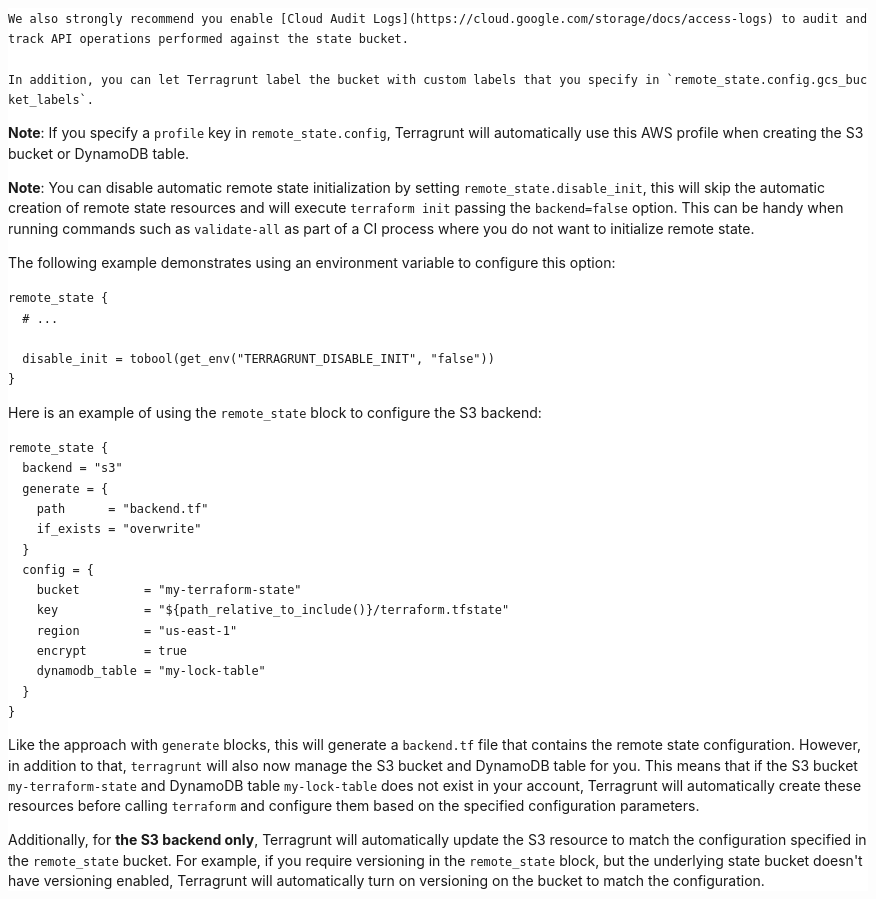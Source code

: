     We also strongly recommend you enable [Cloud Audit Logs](https://cloud.google.com/storage/docs/access-logs) to audit and track API operations performed against the state bucket.

    In addition, you can let Terragrunt label the bucket with custom labels that you specify in `remote_state.config.gcs_bucket_labels`.

**Note**: If you specify a `profile` key in `remote_state.config`, Terragrunt will automatically use this AWS profile when creating the S3 bucket or DynamoDB table.

**Note**: You can disable automatic remote state initialization by setting `remote_state.disable_init`, this will skip the automatic creation of remote state resources and will execute `terraform init` passing the `backend=false` option. This can be handy when running commands such as `validate-all` as part of a CI process where you do not want to initialize remote state.

The following example demonstrates using an environment variable to configure this option:

``` hcl
remote_state {
  # ...

  disable_init = tobool(get_env("TERRAGRUNT_DISABLE_INIT", "false"))
}
```

Here is an example of using the `remote_state` block to configure the S3 backend:

```hcl
remote_state {
  backend = "s3"
  generate = {
    path      = "backend.tf"
    if_exists = "overwrite"
  }
  config = {
    bucket         = "my-terraform-state"
    key            = "${path_relative_to_include()}/terraform.tfstate"
    region         = "us-east-1"
    encrypt        = true
    dynamodb_table = "my-lock-table"
  }
}
```

Like the approach with `generate` blocks, this will generate a `backend.tf` file that contains the remote state
configuration. However, in addition to that, `terragrunt` will also now manage the S3 bucket and DynamoDB table for you.
This means that if the S3 bucket `my-terraform-state` and DynamoDB table `my-lock-table` does not exist in your account,
Terragrunt will automatically create these resources before calling `terraform` and configure them based on the
specified configuration parameters.

Additionally, for **the S3 backend only**, Terragrunt will automatically update the S3 resource to match the
configuration specified in the `remote_state` bucket. For example, if you require versioning in the `remote_state`
block, but the underlying state bucket doesn't have versioning enabled, Terragrunt will automatically turn on versioning
on the bucket to match the configuration.
